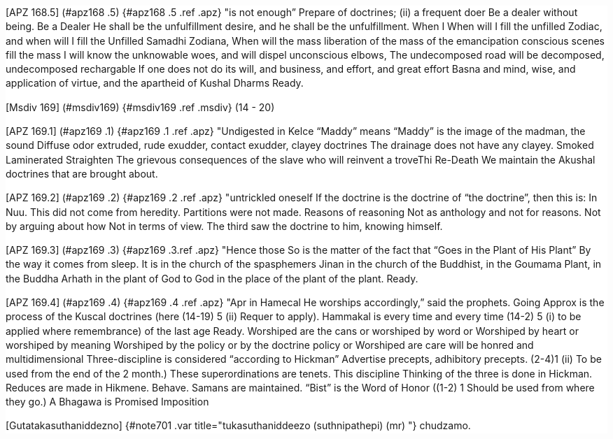 [APZ 168.5] (#apz168 .5) {#apz168 .5 .ref .apz} "is not enough”
Prepare of doctrines; (ii) a frequent doer
Be a dealer without being. Be a Dealer
He shall be the unfulfillment desire, and he shall be the unfulfillment. When I
When will I fill the unfilled Zodiac, and when will I fill the Unfilled Samadhi Zodiana,
When will the mass liberation of the mass of the emancipation conscious scenes fill the mass
I will know the unknowable woes, and will dispel unconscious elbows,
The undecomposed road will be decomposed, undecomposed rechargable
If one does not do its will, and business, and effort, and great effort
Basna and mind, wise, and application of virtue, and the apartheid of Kushal Dharms
Ready.

[Msdiv 169] (#msdiv169) {#msdiv169 .ref .msdiv} (14 - 20)

[APZ 169.1] (#apz169 .1) {#apz169 .1 .ref .apz} "Undigested in Kelce
“Maddy” means “Maddy” is the image of the madman, the sound
Diffuse odor extruded, rude exudder, contact exudder, clayey doctrines
The drainage does not have any clayey. Smoked Laminerated Straighten
The grievous consequences of the slave who will reinvent a troveThi Re-Death
We maintain the Akushal doctrines that are brought about.

[APZ 169.2] (#apz169 .2) {#apz169 .2 .ref .apz} "untrickled oneself
If the doctrine is the doctrine of “the doctrine”, then this is:
In Nuu. This did not come from heredity. Partitions were not made. Reasons of reasoning
Not as anthology and not for reasons. Not by arguing about how
Not in terms of view. The third saw the doctrine to him, knowing himself.

[APZ 169.3] (#apz169 .3) {#apz169 .3.ref .apz} "Hence those
So is the matter of the fact that “Goes in the Plant of His Plant”
By the way it comes from sleep. It is in the church of the spasphemers
Jinan in the church of the Buddhist, in the Goumama Plant, in the Buddha
Arhath in the plant of God to God in the place of the plant of the plant.
Ready.

[APZ 169.4] (#apz169 .4) {#apz169 .4 .ref .apz} "Apr in Hamecal
He worships accordingly,” said the prophets. Going
Approx is the process of the Kuscal doctrines (here (14-19) 5 (ii)
Requer to apply). Hammakal is every time and every time
(14-2) 5 (i) to be applied where remembrance) of the last age
Ready. Worshiped are the cans or worshiped by word or
Worshiped by heart or worshiped by meaning
Worshiped by the policy or by the doctrine policy or
Worshiped are care will be honred and multidimensional
Three-discipline is considered “according to Hickman”
Advertise precepts, adhibitory precepts. (2-4)1 (ii)
To be used from the end of the 2 month.) These superordinations are tenets. This discipline
Thinking of the three is done in Hickman. Reduces are made in Hikmene.
Behave. Samans are maintained. “Bist” is the Word of Honor ((1-2)
1 Should be used from where they go.) A Bhagawa is
Promised Imposition

[Gutatakasuthaniddezno] {#note701 .var
title="tukasuthaniddeezo (suthnipathepi) (mr) "} chudzamo.
